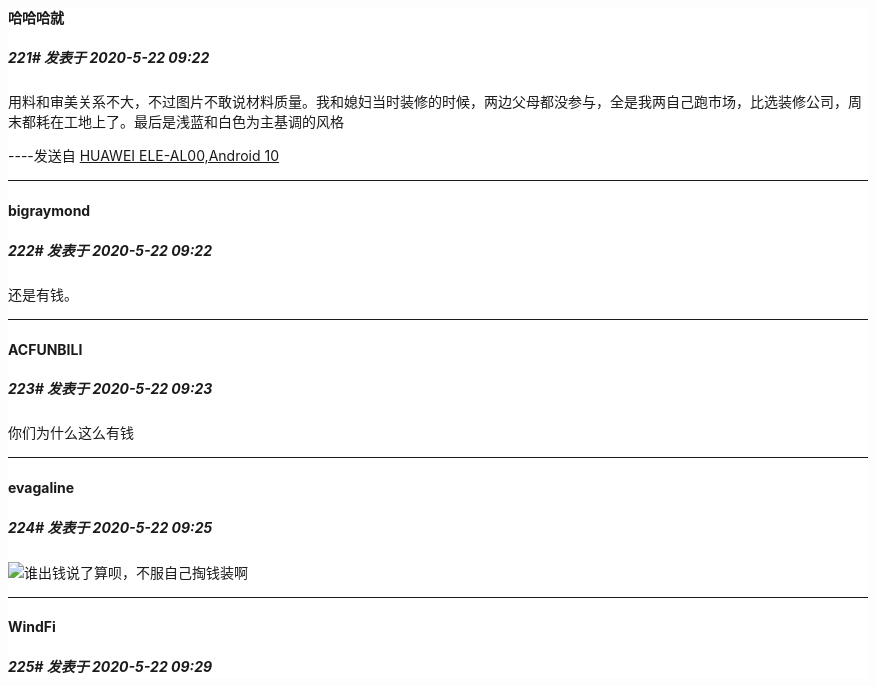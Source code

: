 ####  哈哈哈就  
##### 221#       发表于 2020-5-22 09:22




用料和审美关系不大，不过图片不敢说材料质量。我和媳妇当时装修的时候，两边父母都没参与，全是我两自己跑市场，比选装修公司，周末都耗在工地上了。最后是浅蓝和白色为主基调的风格


----发送自 [HUAWEI ELE-AL00,Android 10](http://stage1.5j4m.com/?1.33)







*****

####  bigraymond  
##### 222#       发表于 2020-5-22 09:22




还是有钱。







*****

####  ACFUNBILI  
##### 223#       发表于 2020-5-22 09:23




你们为什么这么有钱







*****

####  evagaline  
##### 224#       发表于 2020-5-22 09:25



<img src="https://static.saraba1st.com/image/smiley/face2017/067.png" referrerpolicy="no-referrer">谁出钱说了算呗，不服自己掏钱装啊







*****

####  WindFi  
##### 225#       发表于 2020-5-22 09:29
